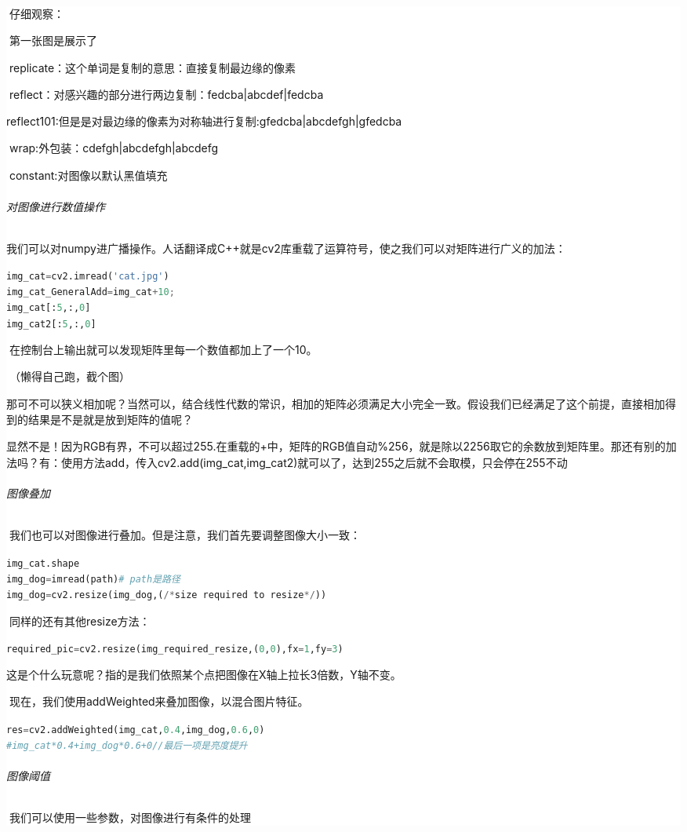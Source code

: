 ​     仔细观察：

​    第一张图是展示了

​    replicate：这个单词是复制的意思：直接复制最边缘的像素

​    reflect：对感兴趣的部分进行两边复制：fedcba|abcdef|fedcba

​    reflect101:但是是对最边缘的像素为对称轴进行复制:gfedcba|abcdefgh|gfedcba

​    wrap:外包装：cdefgh|abcdefgh|abcdefg

​    constant:对图像以默认黑值填充

###### 对图像进行数值操作

​    我们可以对numpy进广播操作。人话翻译成C++就是cv2库重载了运算符号，使之我们可以对矩阵进行广义的加法：

```python
img_cat=cv2.imread('cat.jpg')
img_cat_GeneralAdd=img_cat+10;
img_cat[:5,:,0]
img_cat2[:5,:,0]
```

​    在控制台上输出就可以发现矩阵里每一个数值都加上了一个10。

​    （懒得自己跑，截个图）

​    那可不可以狭义相加呢？当然可以，结合线性代数的常识，相加的矩阵必须满足大小完全一致。假设我们已经满足了这个前提，直接相加得到的结果是不是就是放到矩阵的值呢？

​    显然不是！因为RGB有界，不可以超过255.在重载的+中，矩阵的RGB值自动%256，就是除以2256取它的余数放到矩阵里。那还有别的加法吗？有：使用方法add，传入cv2.add(img_cat,img_cat2)就可以了，达到255之后就不会取模，只会停在255不动

###### 图像叠加

​    我们也可以对图像进行叠加。但是注意，我们首先要调整图像大小一致：

```python
img_cat.shape
img_dog=imread(path)# path是路径
img_dog=cv2.resize(img_dog,(/*size required to resize*/))
```

​    同样的还有其他resize方法：

```python
required_pic=cv2.resize(img_required_resize,(0,0),fx=1,fy=3)
```

​    这是个什么玩意呢？指的是我们依照某个点把图像在X轴上拉长3倍数，Y轴不变。

​    现在，我们使用addWeighted来叠加图像，以混合图片特征。

```python
res=cv2.addWeighted(img_cat,0.4,img_dog,0.6,0)
#img_cat*0.4+img_dog*0.6+0//最后一项是亮度提升
```

###### 图像阈值

​    我们可以使用一些参数，对图像进行有条件的处理
